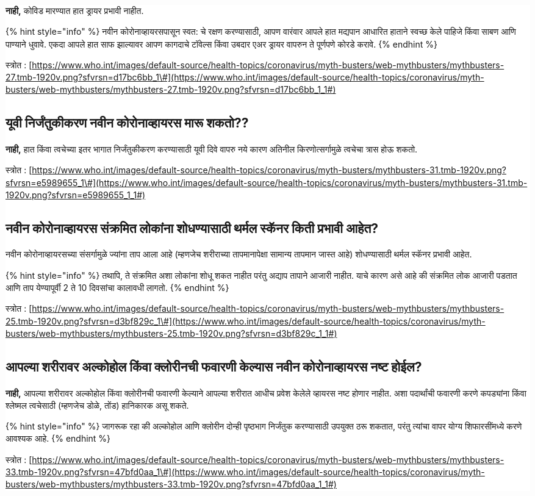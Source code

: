 **नाही,** कोविड मारण्यात हात ड्रायर प्रभावी नाहीत. 

{% hint style="info" %}
नवीन कोरोनाव्हायरसपासून स्वत: चे रक्षण करण्यासाठी, आपण वारंवार आपले हात मद्यपान आधारित हाताने स्वच्छ केले पाहिजे किंवा साबण आणि पाण्याने धुवावे. एकदा आपले हात साफ झाल्यावर आपण कागदाचे टॉवेल्स किंवा उबदार एअर ड्रायर वापरुन ते पूर्णपणे कोरडे करावे.
{% endhint %}

स्त्रोत : [https://www.who.int/images/default-source/health-topics/coronavirus/myth-busters/web-mythbusters/mythbusters-27.tmb-1920v.png?sfvrsn=d17bc6bb_1\#](https://www.who.int/images/default-source/health-topics/coronavirus/myth-busters/web-mythbusters/mythbusters-27.tmb-1920v.png?sfvrsn=d17bc6bb_1_1#)


## यूवी निर्जंतुकीकरण नवीन कोरोनाव्हायरस मारू शकतो??

**नाही,** हात किंवा त्वचेच्या इतर भागात निर्जंतुकीकरण करण्यासाठी यूवी दिवे वापरु नये कारण अतिनील किरणोत्सर्गामुळे त्वचेचा त्रास होऊ शकतो.

स्त्रोत : [https://www.who.int/images/default-source/health-topics/coronavirus/myth-busters/mythbusters-31.tmb-1920v.png?sfvrsn=e5989655_1\#](https://www.who.int/images/default-source/health-topics/coronavirus/myth-busters/mythbusters-31.tmb-1920v.png?sfvrsn=e5989655_1_1#)


## नवीन कोरोनाव्हायरस संक्रमित लोकांना शोधण्यासाठी थर्मल स्कॅनर किती प्रभावी आहेत?

नवीन कोरोनाव्हायरसच्या संसर्गामुळे ज्यांना ताप आला आहे (म्हणजेच शरीराच्या तापमानापेक्षा सामान्य तापमान जास्त आहे) शोधण्यासाठी थर्मल स्कॅनर प्रभावी आहेत.

{% hint style="info" %}
तथापि, ते संक्रमित अशा लोकांना शोधू शकत नाहीत परंतु अद्याप तापाने आजारी नाहीत. याचे कारण असे आहे की संक्रमित लोक आजारी पडतात आणि ताप येण्यापूर्वी 2 ते 10 दिवसांचा कालावधी लागतो.
{% endhint %}

स्त्रोत : [https://www.who.int/images/default-source/health-topics/coronavirus/myth-busters/web-mythbusters/mythbusters-25.tmb-1920v.png?sfvrsn=d3bf829c_1\#](https://www.who.int/images/default-source/health-topics/coronavirus/myth-busters/web-mythbusters/mythbusters-25.tmb-1920v.png?sfvrsn=d3bf829c_1_1#)


## आपल्या शरीरावर अल्कोहोल किंवा क्लोरीनची फवारणी केल्यास नवीन कोरोनाव्हायरस नष्ट होईल?

**नाही,** आपल्या शरीरावर अल्कोहोल किंवा क्लोरीनची फवारणी केल्याने आपल्या शरीरात आधीच प्रवेश केलेले व्हायरस नष्ट होणार नाहीत. अशा पदार्थांची फवारणी करणे कपड्यांना किंवा श्लेष्मल त्वचेसाठी (म्हणजेच डोळे, तोंड) हानिकारक असू शकते.

{% hint style="info" %}
जागरूक रहा की अल्कोहोल आणि क्लोरीन दोन्ही पृष्ठभाग निर्जंतुक करण्यासाठी उपयुक्त ठरू शकतात, परंतु त्यांचा वापर योग्य शिफारसींमध्ये करणे आवश्यक आहे.
{% endhint %}

स्त्रोत : [https://www.who.int/images/default-source/health-topics/coronavirus/myth-busters/web-mythbusters/mythbusters-33.tmb-1920v.png?sfvrsn=47bfd0aa_1\#](https://www.who.int/images/default-source/health-topics/coronavirus/myth-busters/web-mythbusters/mythbusters-33.tmb-1920v.png?sfvrsn=47bfd0aa_1_1#)
